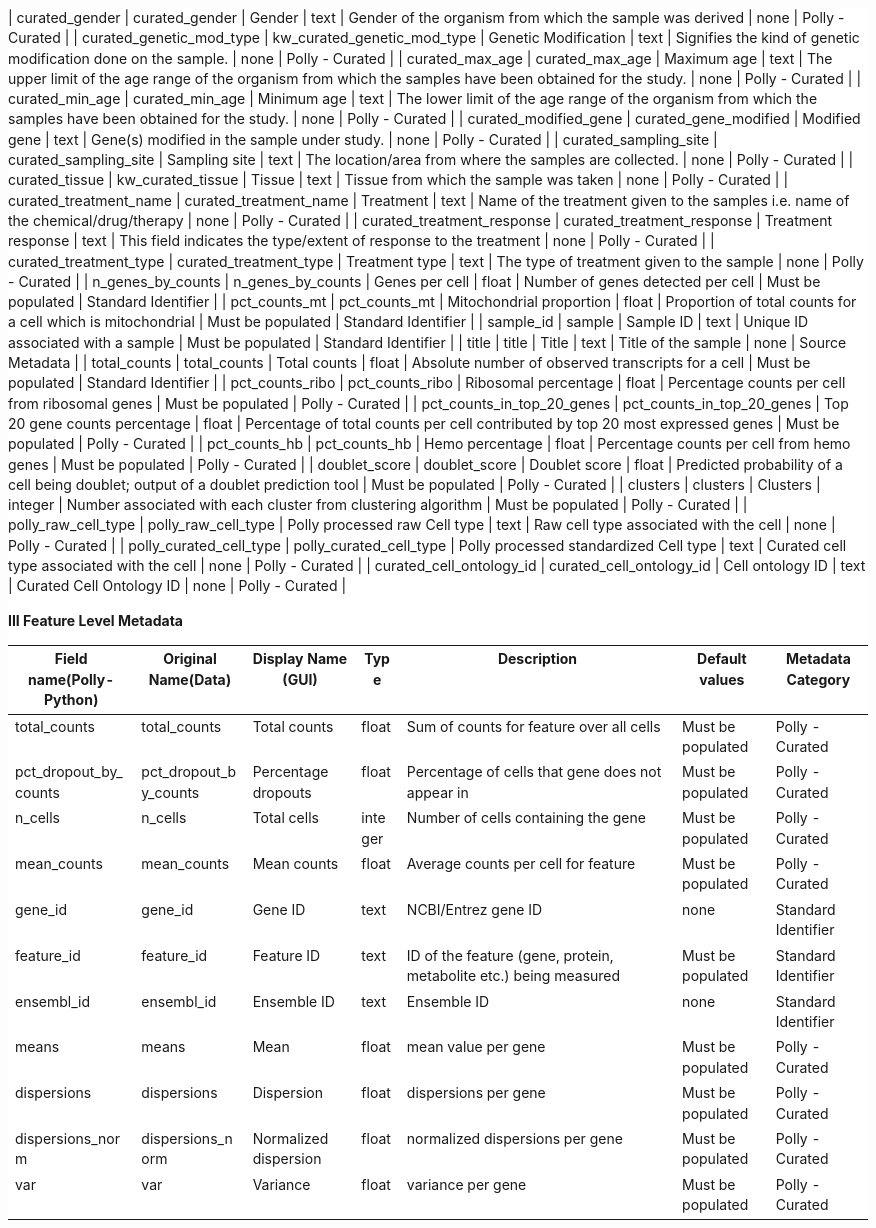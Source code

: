 | curated_gender | curated_gender | Gender | text | Gender of the organism from which the sample was derived | none | Polly - Curated |
| curated_genetic_mod_type | kw_curated_genetic_mod_type | Genetic Modification | text | Signifies the kind of genetic modification done on the sample. | none | Polly - Curated |
| curated_max_age | curated_max_age | Maximum age | text | The upper limit of the age range of the organism from which the samples have been obtained for the study. | none | Polly - Curated |
| curated_min_age | curated_min_age | Minimum age | text | The lower limit of the age range of the organism from which the samples have been obtained for the study. | none | Polly - Curated |
| curated_modified_gene | curated_gene_modified | Modified gene | text | Gene(s) modified in the sample under study. | none | Polly - Curated |
| curated_sampling_site | curated_sampling_site | Sampling site | text | The location/area from where the samples are collected. | none | Polly - Curated |
| curated_tissue | kw_curated_tissue | Tissue | text | Tissue from which the sample was taken | none | Polly - Curated |
| curated_treatment_name | curated_treatment_name | Treatment | text | Name of the treatment given to the samples i.e. name of the chemical/drug/therapy | none | Polly - Curated |
| curated_treatment_response | curated_treatment_response | Treatment response | text | This field indicates the type/extent of response to the treatment | none | Polly - Curated |
| curated_treatment_type | curated_treatment_type | Treatment type | text | The type of treatment given to the sample | none | Polly - Curated |
| n_genes_by_counts | n_genes_by_counts | Genes per cell | float | Number of genes detected per cell | Must be populated | Standard Identifier |
| pct_counts_mt | pct_counts_mt | Mitochondrial proportion | float | Proportion of total counts for a cell which is mitochondrial | Must be populated | Standard Identifier |
| sample_id | sample | Sample ID | text | Unique ID associated with a sample | Must be populated | Standard Identifier |
| title | title | Title | text | Title of the sample | none | Source Metadata |
| total_counts | total_counts | Total counts | float | Absolute number of observed transcripts for a cell | Must be populated | Standard Identifier |
| pct_counts_ribo | pct_counts_ribo | Ribosomal percentage | float | Percentage counts per cell from ribosomal genes | Must be populated | Polly - Curated |
| pct_counts_in_top_20_genes | pct_counts_in_top_20_genes | Top 20 gene counts percentage | float | Percentage of total counts per cell contributed by top 20 most expressed genes | Must be populated | Polly - Curated |
| pct_counts_hb | pct_counts_hb | Hemo percentage | float | Percentage counts per cell from hemo genes | Must be populated | Polly - Curated |
| doublet_score | doublet_score | Doublet score | float | Predicted probability of a cell being doublet; output of a doublet prediction tool | Must be populated | Polly - Curated |
| clusters | clusters | Clusters | integer | Number associated with each cluster from clustering algorithm | Must be populated | Polly - Curated |
| polly_raw_cell_type | polly_raw_cell_type | Polly processed raw Cell type | text | Raw cell type associated with the cell | none | Polly - Curated |
| polly_curated_cell_type | polly_curated_cell_type | Polly processed standardized Cell type | text | Curated cell type associated with the cell | none | Polly - Curated |
| curated_cell_ontology_id | curated_cell_ontology_id | Cell ontology ID | text | Curated Cell Ontology ID | none | Polly - Curated |


**III Feature Level Metadata**

| Field name(Polly-Python) | Original Name(Data) | Display Name (GUI) | Type | Description | Default values | Metadata Category |
|----|------|----|------|---------|-------|-------|
| total_counts | total_counts | Total counts | float | Sum of counts for feature over all cells | Must be populated | Polly - Curated |
| pct_dropout_by_counts | pct_dropout_by_counts | Percentage dropouts | float | Percentage of cells that gene does not appear in | Must be populated | Polly - Curated |
| n_cells | n_cells | Total cells | integer | Number of cells containing the gene | Must be populated | Polly - Curated |
| mean_counts | mean_counts | Mean counts | float | Average counts per cell for feature | Must be populated | Polly - Curated |
| gene_id | gene_id | Gene ID | text | NCBI/Entrez gene ID | none | Standard Identifier |
| feature_id | feature_id | Feature ID | text | ID of the feature (gene, protein, metabolite etc.) being measured | Must be populated | Standard Identifier |
| ensembl_id | ensembl_id | Ensemble ID | text | Ensemble ID | none | Standard Identifier |
| means | means | Mean | float | mean value per gene | Must be populated | Polly - Curated |
| dispersions | dispersions | Dispersion | float | dispersions per gene | Must be populated | Polly - Curated |
| dispersions_norm | dispersions_norm | Normalized dispersion | float | normalized dispersions per gene | Must be populated | Polly - Curated |
| var | var | Variance | float | variance per gene | Must be populated | Polly - Curated |